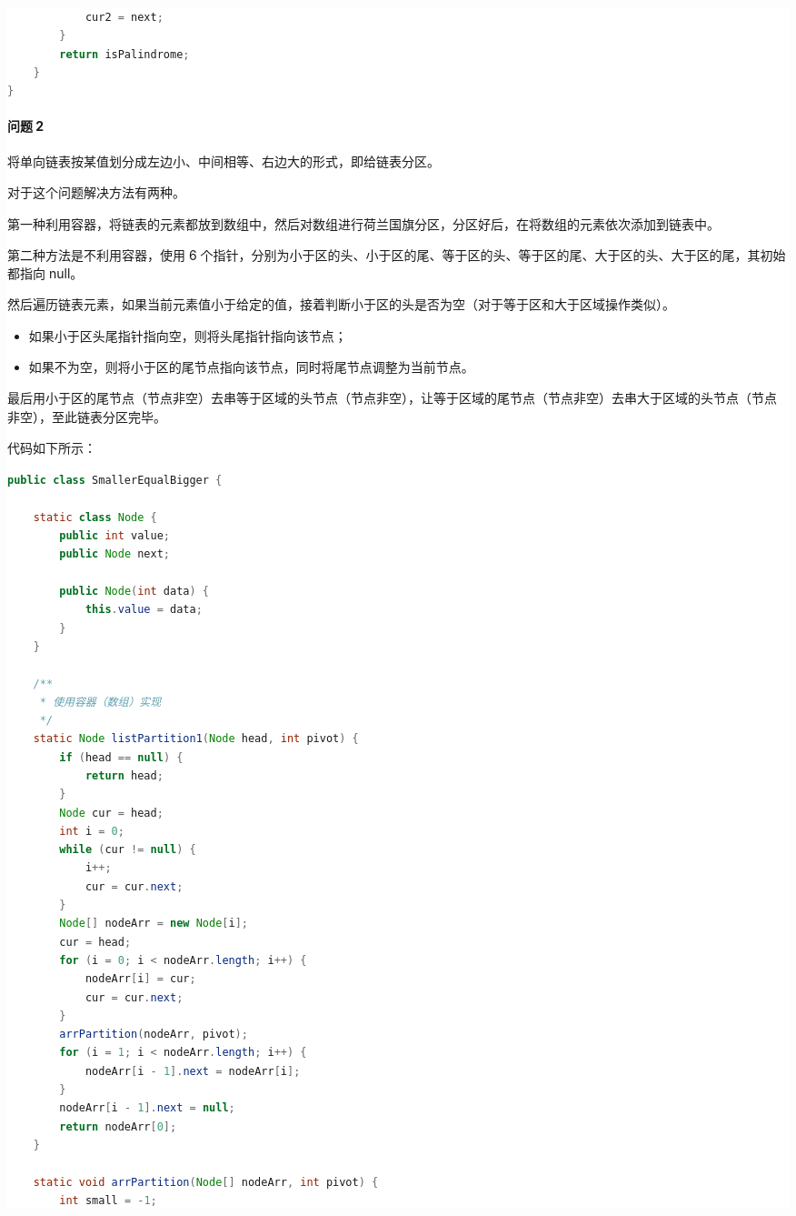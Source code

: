 ```java
            cur2 = next;
        }
        return isPalindrome;
    }
}
```

#### 问题 2

将单向链表按某值划分成左边小、中间相等、右边大的形式，即给链表分区。

对于这个问题解决方法有两种。

第一种利用容器，将链表的元素都放到数组中，然后对数组进行荷兰国旗分区，分区好后，在将数组的元素依次添加到链表中。

第二种方法是不利用容器，使用 6 个指针，分别为小于区的头、小于区的尾、等于区的头、等于区的尾、大于区的头、大于区的尾，其初始都指向 null。

然后遍历链表元素，如果当前元素值小于给定的值，接着判断小于区的头是否为空（对于等于区和大于区域操作类似）。

- 如果小于区头尾指针指向空，则将头尾指针指向该节点；

- 如果不为空，则将小于区的尾节点指向该节点，同时将尾节点调整为当前节点。

最后用小于区的尾节点（节点非空）去串等于区域的头节点（节点非空），让等于区域的尾节点（节点非空）去串大于区域的头节点（节点非空），至此链表分区完毕。

代码如下所示：

```java
public class SmallerEqualBigger {

    static class Node {
        public int value;
        public Node next;

        public Node(int data) {
            this.value = data;
        }
    }

    /**
     * 使用容器（数组）实现
     */
    static Node listPartition1(Node head, int pivot) {
        if (head == null) {
            return head;
        }
        Node cur = head;
        int i = 0;
        while (cur != null) {
            i++;
            cur = cur.next;
        }
        Node[] nodeArr = new Node[i];
        cur = head;
        for (i = 0; i < nodeArr.length; i++) {
            nodeArr[i] = cur;
            cur = cur.next;
        }
        arrPartition(nodeArr, pivot);
        for (i = 1; i < nodeArr.length; i++) {
            nodeArr[i - 1].next = nodeArr[i];
        }
        nodeArr[i - 1].next = null;
        return nodeArr[0];
    }

    static void arrPartition(Node[] nodeArr, int pivot) {
        int small = -1;
```